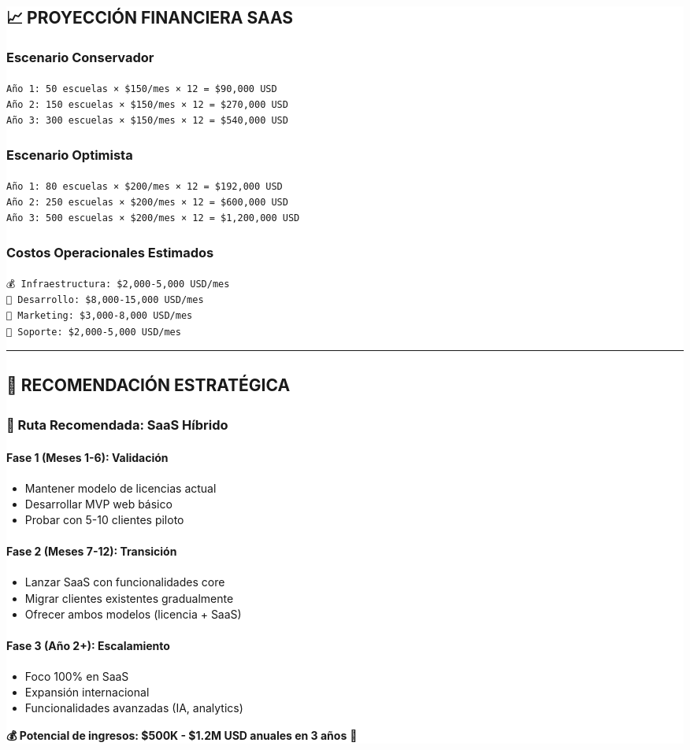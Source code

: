 
## 📈 **PROYECCIÓN FINANCIERA SAAS**

### **Escenario Conservador**
```
Año 1: 50 escuelas × $150/mes × 12 = $90,000 USD
Año 2: 150 escuelas × $150/mes × 12 = $270,000 USD
Año 3: 300 escuelas × $150/mes × 12 = $540,000 USD
```

### **Escenario Optimista**
```
Año 1: 80 escuelas × $200/mes × 12 = $192,000 USD
Año 2: 250 escuelas × $200/mes × 12 = $600,000 USD
Año 3: 500 escuelas × $200/mes × 12 = $1,200,000 USD
```

### **Costos Operacionales Estimados**
```
💰 Infraestructura: $2,000-5,000 USD/mes
👥 Desarrollo: $8,000-15,000 USD/mes
🎯 Marketing: $3,000-8,000 USD/mes
🔧 Soporte: $2,000-5,000 USD/mes
```

---

## 🎯 **RECOMENDACIÓN ESTRATÉGICA**

### **🚀 Ruta Recomendada: SaaS Híbrido**

#### **Fase 1 (Meses 1-6): Validación**
- Mantener modelo de licencias actual
- Desarrollar MVP web básico
- Probar con 5-10 clientes piloto

#### **Fase 2 (Meses 7-12): Transición**
- Lanzar SaaS con funcionalidades core
- Migrar clientes existentes gradualmente
- Ofrecer ambos modelos (licencia + SaaS)

#### **Fase 3 (Año 2+): Escalamiento**
- Foco 100% en SaaS
- Expansión internacional
- Funcionalidades avanzadas (IA, analytics)

**💰 Potencial de ingresos: $500K - $1.2M USD anuales en 3 años** 🚀
